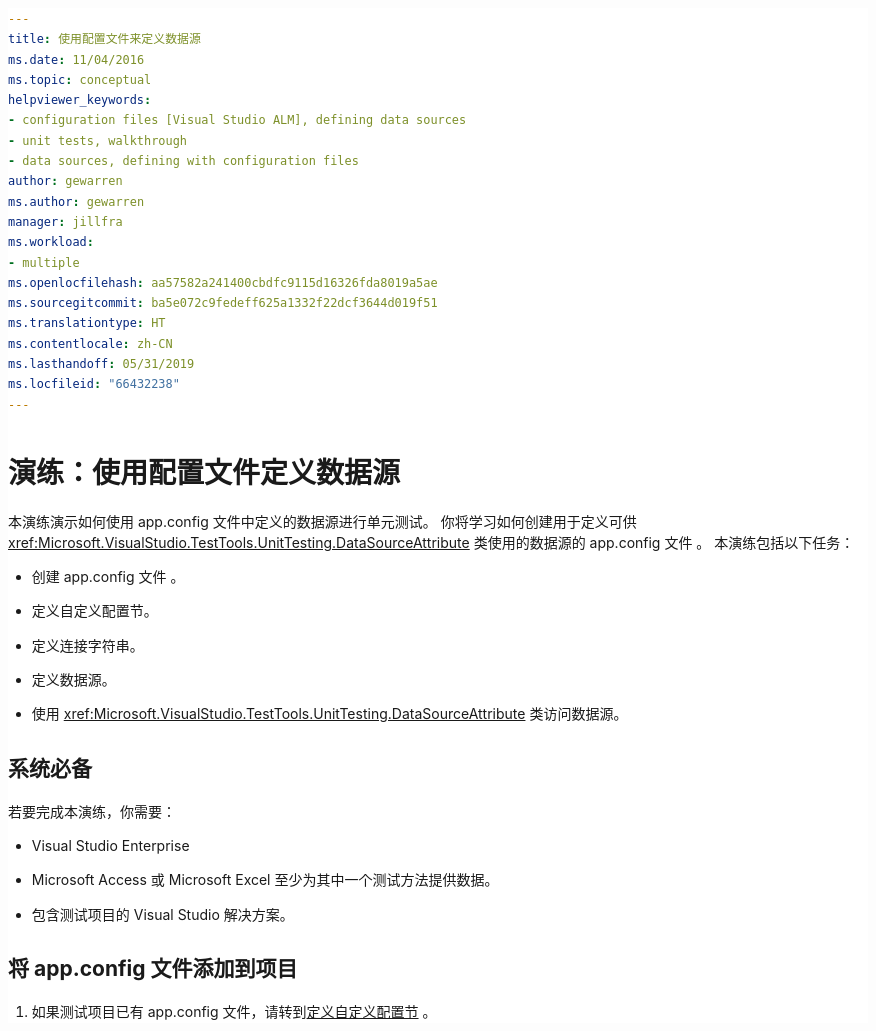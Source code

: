 ```yaml
---
title: 使用配置文件来定义数据源
ms.date: 11/04/2016
ms.topic: conceptual
helpviewer_keywords:
- configuration files [Visual Studio ALM], defining data sources
- unit tests, walkthrough
- data sources, defining with configuration files
author: gewarren
ms.author: gewarren
manager: jillfra
ms.workload:
- multiple
ms.openlocfilehash: aa57582a241400cbdfc9115d16326fda8019a5ae
ms.sourcegitcommit: ba5e072c9fedeff625a1332f22dcf3644d019f51
ms.translationtype: HT
ms.contentlocale: zh-CN
ms.lasthandoff: 05/31/2019
ms.locfileid: "66432238"
---
```

# <a name="walkthrough-using-a-configuration-file-to-define-a-data-source"></a>演练：使用配置文件定义数据源

本演练演示如何使用 app.config 文件中定义的数据源进行单元测试。  你将学习如何创建用于定义可供 <xref:Microsoft.VisualStudio.TestTools.UnitTesting.DataSourceAttribute> 类使用的数据源的 app.config 文件  。 本演练包括以下任务：

- 创建 app.config 文件  。

- 定义自定义配置节。

- 定义连接字符串。

- 定义数据源。

- 使用 <xref:Microsoft.VisualStudio.TestTools.UnitTesting.DataSourceAttribute> 类访问数据源。

## <a name="prerequisites"></a>系统必备

若要完成本演练，你需要：

- Visual Studio Enterprise

- Microsoft Access 或 Microsoft Excel 至少为其中一个测试方法提供数据。

- 包含测试项目的 Visual Studio 解决方案。

## <a name="add-an-appconfig-file-to-the-project"></a>将 app.config 文件添加到项目

1. 如果测试项目已有 app.config 文件，请转到[定义自定义配置节](#define-a-custom-configuration-section)  。
